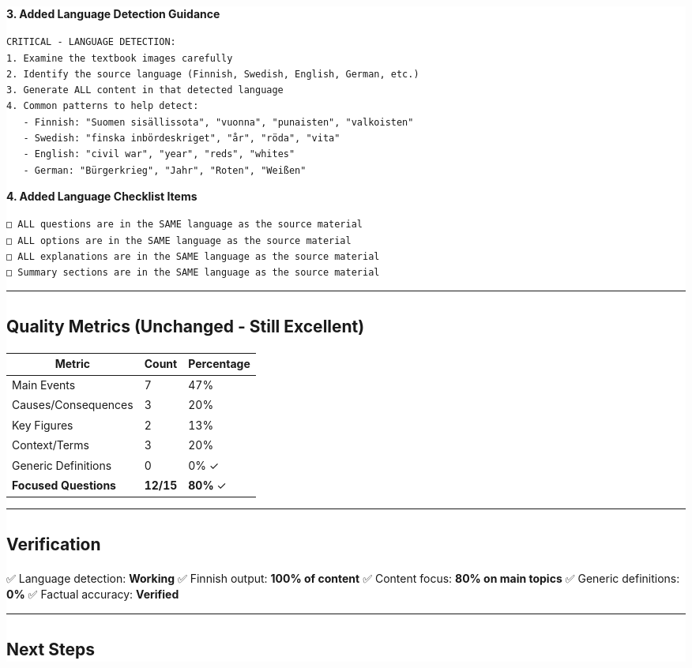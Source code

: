 **3. Added Language Detection Guidance**
```
CRITICAL - LANGUAGE DETECTION:
1. Examine the textbook images carefully
2. Identify the source language (Finnish, Swedish, English, German, etc.)
3. Generate ALL content in that detected language
4. Common patterns to help detect:
   - Finnish: "Suomen sisällissota", "vuonna", "punaisten", "valkoisten"
   - Swedish: "finska inbördeskriget", "år", "röda", "vita"
   - English: "civil war", "year", "reds", "whites"
   - German: "Bürgerkrieg", "Jahr", "Roten", "Weißen"
```

**4. Added Language Checklist Items**
```
□ ALL questions are in the SAME language as the source material
□ ALL options are in the SAME language as the source material
□ ALL explanations are in the SAME language as the source material
□ Summary sections are in the SAME language as the source material
```

---

## Quality Metrics (Unchanged - Still Excellent)

| Metric | Count | Percentage |
|--------|-------|------------|
| Main Events | 7 | 47% |
| Causes/Consequences | 3 | 20% |
| Key Figures | 2 | 13% |
| Context/Terms | 3 | 20% |
| Generic Definitions | 0 | 0% ✓ |
| **Focused Questions** | **12/15** | **80%** ✓ |

---

## Verification

✅ Language detection: **Working**
✅ Finnish output: **100% of content**
✅ Content focus: **80% on main topics**
✅ Generic definitions: **0%**
✅ Factual accuracy: **Verified**

---

## Next Steps

